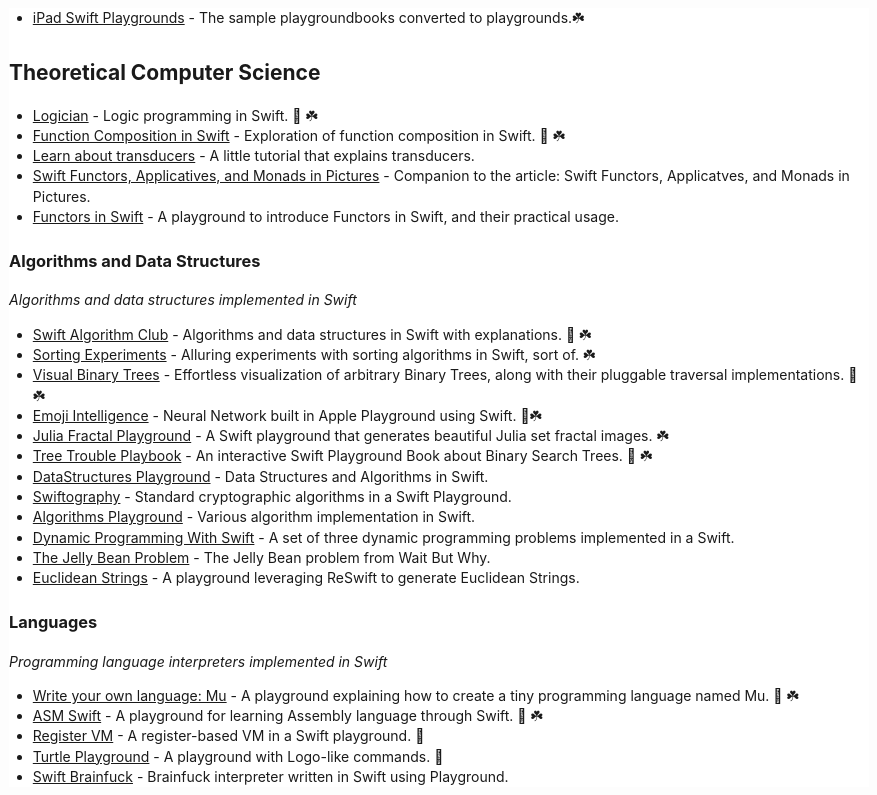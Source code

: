 * [iPad Swift Playgrounds](https://github.com/kushtaneja/iPad_Swift_Playgrounds) - The sample playgroundbooks converted to playgrounds.☘️

## Theoretical Computer Science

* [Logician](https://github.com/mdiep/Logician) - Logic programming in Swift. 🌟 ☘️
* [Function Composition in Swift](https://github.com/ijoshsmith/function-composition-in-swift) - Exploration of function composition in Swift. 🌟 ☘️
* [Learn about transducers](https://github.com/mbrandonw/learn-transducers-playground) - A little tutorial that explains transducers.
* [Swift Functors, Applicatives, and Monads in Pictures](https://github.com/mokacoding/Swift-Functors-Applicative-Monads-In-Pictures-Playground) - Companion to the article: Swift Functors, Applicatves, and Monads in Pictures.
* [Functors in Swift](https://github.com/mokagio/Swift-Functor-Introduction-Playground) - A playground to introduce Functors in Swift, and their practical usage.

### Algorithms and Data Structures
*Algorithms and data structures implemented in Swift*

* [Swift Algorithm Club](https://github.com/raywenderlich/swift-algorithm-club) - Algorithms and data structures in Swift with explanations. 🌟 ☘️
* [Sorting Experiments](https://github.com/adrfer/Sort) - Alluring experiments with sorting algorithms in Swift, sort of. ☘️
* [Visual Binary Trees](https://github.com/akpw/VisualBinaryTrees) - Effortless visualization of arbitrary Binary Trees, along with their pluggable traversal implementations. 🌟 ☘️
* [Emoji Intelligence](https://github.com/Luubra/EmojiIntelligence) - Neural Network built in Apple Playground using Swift. 🌟☘️  
* [Julia Fractal Playground](https://github.com/gongzhang/julia-set-playground#julia-set-playground) - A Swift playground that generates beautiful Julia set fractal images. ☘️ 
* [Tree Trouble Playbook](https://github.com/joelrorseth/Tree-Trouble) - An interactive Swift Playground Book about Binary Search Trees. 📱 ☘️
* [DataStructures Playground](https://github.com/oliverfoggin/DataStructuresPlayground) - Data Structures and Algorithms in Swift.
* [Swiftography](https://github.com/sketchytech/Swiftography) - Standard cryptographic algorithms in a Swift Playground.
* [Algorithms Playground](https://github.com/ashokgelal/AlgorithmsPlayground) - Various algorithm implementation in Swift.
* [Dynamic Programming With Swift](https://github.com/evansjohnson/DynamicProgrammingWithSwift) - A set of three dynamic programming problems implemented in a Swift.
* [The Jelly Bean Problem](https://github.com/kyleweiner/Jelly-Bean-Problem) - The Jelly Bean problem from Wait But Why.
* [Euclidean Strings](https://github.com/modulusMathews/ReEuclid) - A playground leveraging ReSwift to generate Euclidean Strings.

### Languages
*Programming language interpreters implemented in Swift*

* [Write your own language: Mu](https://github.com/marciok/Mu) - A playground explaining how to create a tiny programming language named Mu. 🌟 ☘️
* [ASM Swift](https://github.com/NSExceptional/ASM-Swift) - A playground for learning Assembly language through Swift. 🌟 ☘️
* [Register VM](https://github.com/brianhill/register-vm-in-swift) - A register-based VM in a Swift playground. 🌟
* [Turtle Playground](https://github.com/dimsumthinking/TurtlePlayground) - A playground with Logo-like commands. 🌟
* [Swift Brainfuck](https://github.com/xavieryao/Swift-Brainfuck) - Brainfuck interpreter written in Swift using Playground.
